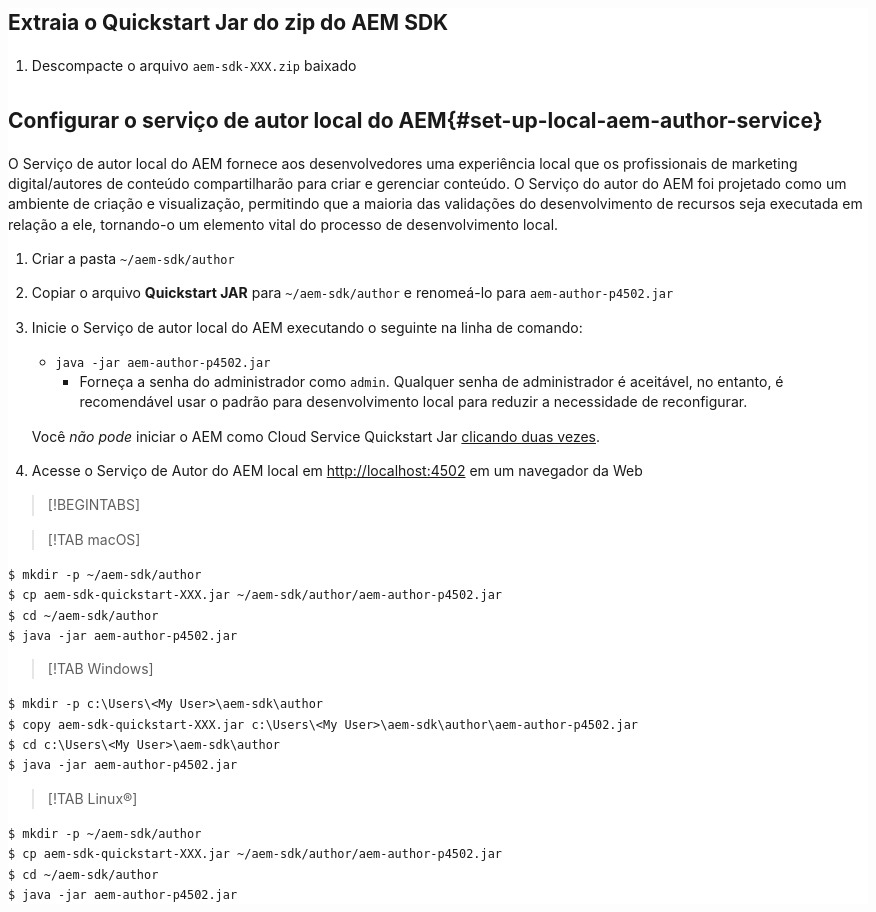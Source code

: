 ## Extraia o Quickstart Jar do zip do AEM SDK

1. Descompacte o arquivo `aem-sdk-XXX.zip` baixado

## Configurar o serviço de autor local do AEM{#set-up-local-aem-author-service}

O Serviço de autor local do AEM fornece aos desenvolvedores uma experiência local que os profissionais de marketing digital/autores de conteúdo compartilharão para criar e gerenciar conteúdo.  O Serviço do autor do AEM foi projetado como um ambiente de criação e visualização, permitindo que a maioria das validações do desenvolvimento de recursos seja executada em relação a ele, tornando-o um elemento vital do processo de desenvolvimento local.

1. Criar a pasta `~/aem-sdk/author`
1. Copiar o arquivo __Quickstart JAR__ para `~/aem-sdk/author` e renomeá-lo para `aem-author-p4502.jar`
1. Inicie o Serviço de autor local do AEM executando o seguinte na linha de comando:
   + `java -jar aem-author-p4502.jar`
      + Forneça a senha do administrador como `admin`. Qualquer senha de administrador é aceitável, no entanto, é recomendável usar o padrão para desenvolvimento local para reduzir a necessidade de reconfigurar.

   Você *não pode* iniciar o AEM como Cloud Service Quickstart Jar [clicando duas vezes](#troubleshooting-double-click).
1. Acesse o Serviço de Autor do AEM local em [http://localhost:4502](http://localhost:4502) em um navegador da Web

>[!BEGINTABS]

>[!TAB macOS]

```shell
$ mkdir -p ~/aem-sdk/author
$ cp aem-sdk-quickstart-XXX.jar ~/aem-sdk/author/aem-author-p4502.jar
$ cd ~/aem-sdk/author
$ java -jar aem-author-p4502.jar
```

>[!TAB Windows]

```shell
$ mkdir -p c:\Users\<My User>\aem-sdk\author
$ copy aem-sdk-quickstart-XXX.jar c:\Users\<My User>\aem-sdk\author\aem-author-p4502.jar
$ cd c:\Users\<My User>\aem-sdk\author
$ java -jar aem-author-p4502.jar
```

>[!TAB Linux®]

```shell
$ mkdir -p ~/aem-sdk/author
$ cp aem-sdk-quickstart-XXX.jar ~/aem-sdk/author/aem-author-p4502.jar
$ cd ~/aem-sdk/author
$ java -jar aem-author-p4502.jar
```
